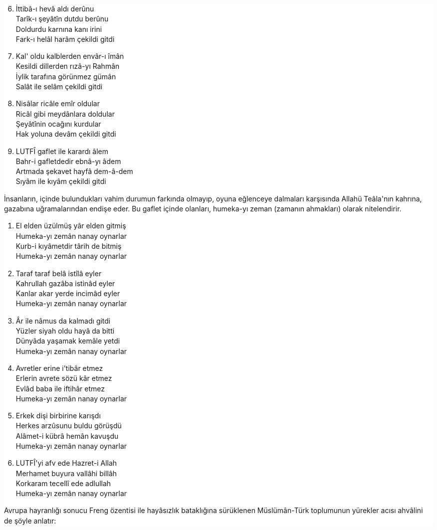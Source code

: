 6. İttibâ-ı hevâ aldı derûnu  
   Tarîk-ı şeyâtîn dutdu berûnu  
   Doldurdu karnına kanı irini  
   Fark-ı helâl harâm çekildi gitdi

7. Kal' oldu kalblerden envâr-ı îmân  
   Kesildi dillerden rızâ-yı Rahmân  
   İylik tarafına görünmez gümân  
   Salât ile selâm çekildi gitdi

8. Nisâlar ricâle emîr oldular  
   Ricâl gibi meydânlara doldular  
   Şeyâtînin ocağını kurdular  
   Hak yoluna devâm çekildi gitdi

9. LUTFÎ gaflet ile karardı âlem  
   Bahr-i gafletdedir ebnâ-yı âdem  
   Artmada şekavet hayfâ dem-â-dem  
   Sıyâm ile kıyâm çekildi gitdi

İnsanların, içinde bulundukları vahim durumun farkında olmayıp, oyuna eğlenceye dalmaları karşısında Allahü Teâla'nın kahrına, gazabına uğramalarından endişe eder. Bu gaflet içinde olanları, humeka-yı zeman (zamanın ahmakları) olarak nitelendirir.

1. El elden üzülmüş yâr elden gitmiş  
   Humeka-yı zemân nanay oynarlar  
   Kurb-i kıyâmetdir târih de bitmiş  
   Humeka-yı zemân nanay oynarlar

2. Taraf taraf belâ istîlâ eyler  
   Kahrullah gazâba istinâd eyler  
   Kanlar akar yerde incimâd eyler  
   Humeka-yı zemân nanay oynarlar

3. Âr ile nâmus da kalmadı gitdi  
   Yüzler siyah oldu hayâ da bitti  
   Dünyâda yaşamak kemâle yetdi  
   Humeka-yı zemân nanay oynarlar

4. Avretler erine i'tibâr etmez  
   Erlerin avrete sözü kâr etmez  
   Evlâd baba ile iftihâr etmez  
   Humeka-yı zemân nanay oynarlar

5. Erkek dişi birbirine karışdı  
   Herkes arzûsunu buldu görüşdü  
   Alâmet-i kübrâ hemân kavuşdu  
   Humeka-yı zemân nanay oynarlar

6. LUTFÎ'yi afv ede Hazret-i Allah  
   Merhamet buyura vallâhi billâh  
   Korkaram tecellî ede adlullah  
   Humeka-yı zemân nanay oynarlar

Avrupa hayranlığı sonucu Freng özentisi ile hayâsızlık bataklığına sürüklenen Müslümân-Türk toplumunun yürekler acısı ahvâlini de şöyle anlatır:
